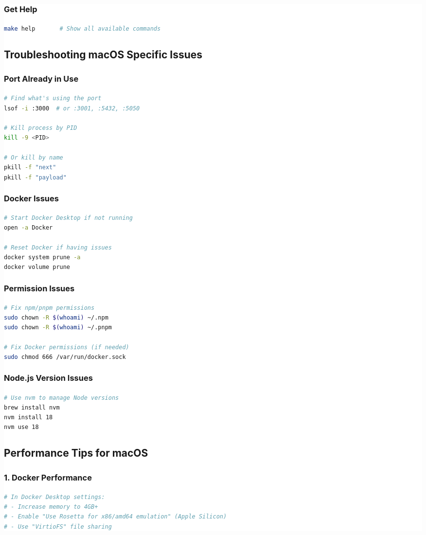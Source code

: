 ### Get Help
```bash
make help       # Show all available commands
```

## Troubleshooting macOS Specific Issues

### Port Already in Use
```bash
# Find what's using the port
lsof -i :3000  # or :3001, :5432, :5050

# Kill process by PID
kill -9 <PID>

# Or kill by name
pkill -f "next"
pkill -f "payload"
```

### Docker Issues
```bash
# Start Docker Desktop if not running
open -a Docker

# Reset Docker if having issues
docker system prune -a
docker volume prune
```

### Permission Issues
```bash
# Fix npm/pnpm permissions
sudo chown -R $(whoami) ~/.npm
sudo chown -R $(whoami) ~/.pnpm

# Fix Docker permissions (if needed)
sudo chmod 666 /var/run/docker.sock
```

### Node.js Version Issues
```bash
# Use nvm to manage Node versions
brew install nvm
nvm install 18
nvm use 18
```

## Performance Tips for macOS

### 1. Docker Performance
```bash
# In Docker Desktop settings:
# - Increase memory to 4GB+
# - Enable "Use Rosetta for x86/amd64 emulation" (Apple Silicon)
# - Use "VirtioFS" file sharing
```
